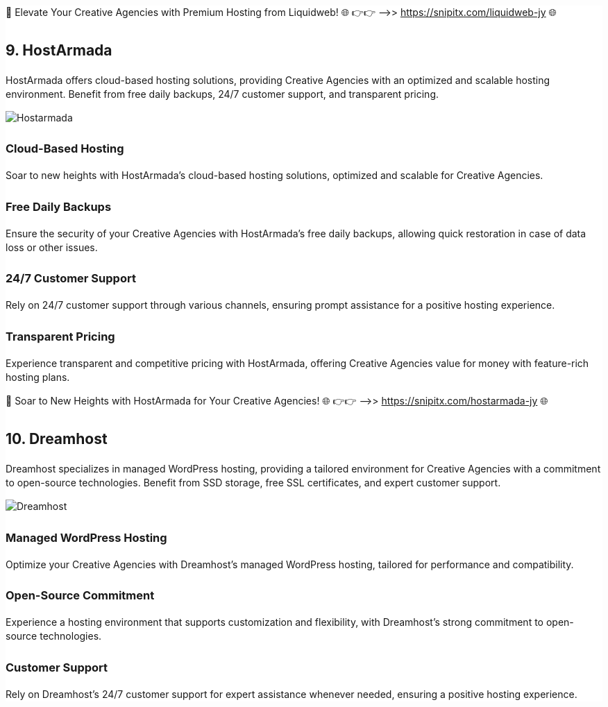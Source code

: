 🚀 Elevate Your Creative Agencies with Premium Hosting from Liquidweb! 🌐
👉👉 -->> https://snipitx.com/liquidweb-jy 🌐

## 9. HostArmada

HostArmada offers cloud-based hosting solutions, providing Creative Agencies with an optimized and scalable hosting environment. Benefit from free daily backups, 24/7 customer support, and transparent pricing.

![Hostarmada](https://i.imgur.com/KFbdf3o.jpeg "Hostarmada Hosting")

### Cloud-Based Hosting
Soar to new heights with HostArmada’s cloud-based hosting solutions, optimized and scalable for Creative Agencies.

### Free Daily Backups
Ensure the security of your Creative Agencies with HostArmada’s free daily backups, allowing quick restoration in case of data loss or other issues.

### 24/7 Customer Support
Rely on 24/7 customer support through various channels, ensuring prompt assistance for a positive hosting experience.

### Transparent Pricing
Experience transparent and competitive pricing with HostArmada, offering Creative Agencies value for money with feature-rich hosting plans.

🚀 Soar to New Heights with HostArmada for Your Creative Agencies! 🌐
👉👉 -->> https://snipitx.com/hostarmada-jy 🌐

## 10. Dreamhost

Dreamhost specializes in managed WordPress hosting, providing a tailored environment for Creative Agencies with a commitment to open-source technologies. Benefit from SSD storage, free SSL certificates, and expert customer support.

![Dreamhost](https://i.imgur.com/rXIg8ip.jpeg "Dreamhost Hosting")

### Managed WordPress Hosting
Optimize your Creative Agencies with Dreamhost’s managed WordPress hosting, tailored for performance and compatibility.

### Open-Source Commitment
Experience a hosting environment that supports customization and flexibility, with Dreamhost’s strong commitment to open-source technologies.

### Customer Support
Rely on Dreamhost’s 24/7 customer support for expert assistance whenever needed, ensuring a positive hosting experience.
